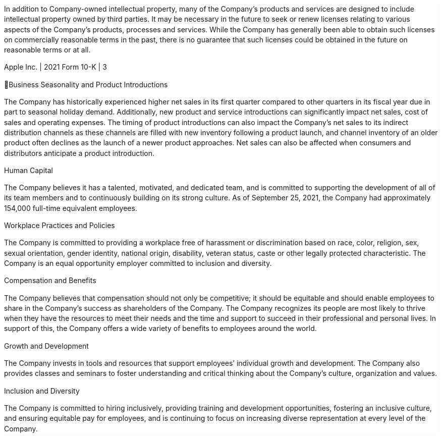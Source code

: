 In addition to Company-owned intellectual property, many of the Company’s products and services are designed to include intellectual property owned by third
parties. It may be necessary in the future to seek or renew licenses relating to various aspects of the Company’s products, processes and services. While the
Company  has  generally  been  able  to  obtain  such  licenses  on  commercially  reasonable  terms  in  the  past,  there  is  no  guarantee  that  such  licenses  could  be
obtained in the future on reasonable terms or at all.

Apple Inc. | 2021 Form 10-K | 3

Business Seasonality and Product Introductions

The  Company  has  historically  experienced  higher  net  sales  in  its  first  quarter  compared  to  other  quarters  in  its  fiscal  year  due  in  part  to  seasonal  holiday
demand.  Additionally,  new  product  and  service  introductions  can  significantly  impact  net  sales,  cost  of  sales  and  operating  expenses.  The  timing  of  product
introductions can also impact the Company’s net sales to its indirect distribution channels as these channels are filled with new inventory following a product
launch, and channel inventory of an older product often declines as the launch of a newer product approaches. Net sales can also be affected when consumers
and distributors anticipate a product introduction.

Human Capital

The  Company  believes  it  has  a  talented,  motivated,  and  dedicated  team,  and  is committed  to  supporting  the  development  of  all of  its  team  members  and  to
continuously building on its strong culture. As of September 25, 2021, the Company had approximately 154,000 full-time equivalent employees.

Workplace Practices and Policies

The Company is committed to providing a workplace free of harassment or discrimination based on race, color, religion, sex, sexual orientation, gender identity,
national origin, disability, veteran status, caste or other legally protected characteristic. The Company is an equal opportunity employer committed to inclusion
and diversity.

Compensation and Benefits

The  Company  believes  that  compensation  should  not  only  be  competitive;  it  should  be  equitable  and  should  enable  employees  to  share  in  the  Company’s
success as shareholders of the Company. The Company recognizes its people are most likely to thrive when they have the resources to meet their needs and
the time and support to succeed in their professional and personal lives. In support of this, the Company offers a wide variety of benefits to employees around
the world.

Growth and Development

The Company invests in tools and resources that support employees’ individual growth and development. The Company also provides classes and seminars to
foster understanding and critical thinking about the Company’s culture, organization and values.

Inclusion and Diversity

The Company is committed to hiring inclusively, providing training and development opportunities, fostering an inclusive culture, and ensuring equitable pay for
employees, and is continuing to focus on increasing diverse representation at every level of the Company.
